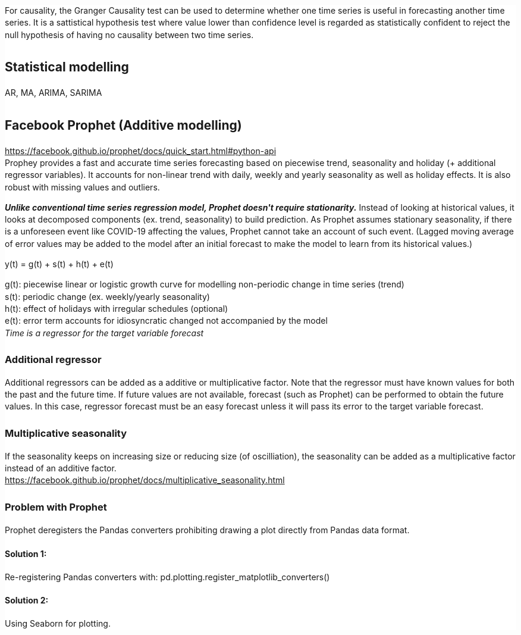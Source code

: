 For causality, the Granger Causality test can be used to determine whether one time series is useful in forecasting another time series. 
It is a sattistical hypothesis test where value lower than confidence level is regarded as statistically confident to reject the null hypothesis of having no causality between two time series.

## Statistical modelling 
AR, MA, ARIMA, SARIMA

## Facebook Prophet (Additive modelling)
https://facebook.github.io/prophet/docs/quick_start.html#python-api<br>
Prophey provides a fast and accurate time series forecasting based on piecewise trend, seasonality and holiday (+ additional regressor variables). It accounts for non-linear trend with daily, weekly and yearly seasonality as well as holiday effects. It is also robust with missing values and outliers. 

***Unlike conventional time series regression model, Prophet doesn't require stationarity.*** Instead of looking at historical values, it looks at decomposed components (ex. trend, seasonality) to build prediction. As Prophet assumes stationary seasonality, if there is a unforeseen event like COVID-19 affecting the values, Prophet cannot take an account of such event. (Lagged moving average of error values may be added to the model after an initial forecast to make the model to learn from its historical values.)

y(t) = g(t) + s(t) + h(t) + e(t)

g(t): piecewise linear or logistic growth curve for modelling non-periodic change in time series (trend)<br>
s(t): periodic change (ex. weekly/yearly seasonality)<br>
h(t): effect of holidays with irregular schedules (optional)<br>
e(t): error term accounts for idiosyncratic changed not accompanied by the model<br>
*Time is a regressor for the target variable forecast*

### Additional regressor
Additional regressors can be added as a additive or multiplicative factor. Note that the regressor must have known values for both the past and the future time. If future values are not available, forecast (such as Prophet) can be performed to obtain the future values. In this case, regressor forecast must be an easy forecast unless it will pass its error to the target variable forecast. 

### Multiplicative seasonality
If the seasonality keeps on increasing size or reducing size (of oscilliation), the seasonality can be added as a multiplicative factor instead of an additive factor.<br>
https://facebook.github.io/prophet/docs/multiplicative_seasonality.html

### Problem with Prophet
Prophet deregisters the Pandas converters prohibiting drawing a plot directly from Pandas data format. 
#### Solution 1:
Re-registering Pandas converters with: pd.plotting.register_matplotlib_converters()
#### Solution 2:
Using Seaborn for plotting.
